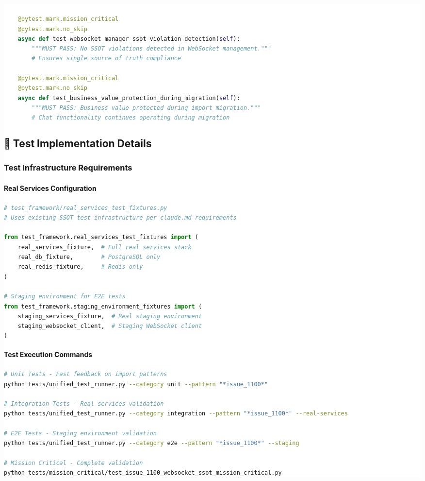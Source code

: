 ```python
    
    @pytest.mark.mission_critical
    @pytest.mark.no_skip  
    async def test_websocket_manager_ssot_violation_detection(self):
        """MUST PASS: No SSOT violations detected in WebSocket management."""
        # Ensures single source of truth compliance
    
    @pytest.mark.mission_critical
    @pytest.mark.no_skip
    async def test_business_value_protection_during_migration(self):
        """MUST PASS: Business value protected during import migration."""
        # Chat functionality continues operating during migration
```

## 🔧 Test Implementation Details

### Test Infrastructure Requirements

#### Real Services Configuration
```python
# test_framework/real_services_test_fixtures.py
# Uses existing SSOT test infrastructure per claude.md requirements

from test_framework.real_services_test_fixtures import (
    real_services_fixture,  # Full real services stack
    real_db_fixture,        # PostgreSQL only
    real_redis_fixture,     # Redis only
)

# Staging environment for E2E tests
from test_framework.staging_environment_fixtures import (
    staging_services_fixture,  # Real staging environment
    staging_websocket_client,  # Staging WebSocket client
)
```

#### Test Execution Commands
```bash
# Unit Tests - Fast feedback on import patterns
python tests/unified_test_runner.py --category unit --pattern "*issue_1100*"

# Integration Tests - Real services validation  
python tests/unified_test_runner.py --category integration --pattern "*issue_1100*" --real-services

# E2E Tests - Staging environment validation
python tests/unified_test_runner.py --category e2e --pattern "*issue_1100*" --staging

# Mission Critical - Complete validation
python tests/mission_critical/test_issue_1100_websocket_ssot_mission_critical.py
```
